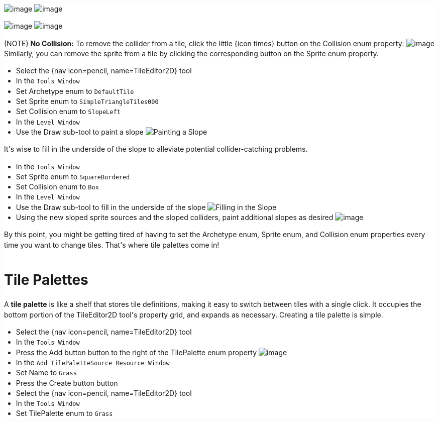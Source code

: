 
![image](https://raw.githubusercontent.com/ZilchEngine/ZilchFiles/master/doc_files/108941.png) ![image](https://raw.githubusercontent.com/ZilchEngine/ZilchFiles/master/doc_files/108943.png)



![image](https://raw.githubusercontent.com/ZilchEngine/ZilchFiles/master/doc_files/108945.png) ![image](https://raw.githubusercontent.com/ZilchEngine/ZilchFiles/master/doc_files/108947.png)


(NOTE) **No Collision:** To remove the collider from a tile, click the little {icon times} button on the Collision enum property: ![image](https://raw.githubusercontent.com/ZilchEngine/ZilchFiles/master/doc_files/108961.png) Similarly, you can remove the sprite from a tile by clicking the corresponding button on the Sprite enum property.

- Select the {nav icon=pencil, name=TileEditor2D} tool
- In the `Tools Window`
 - Set Archetype enum to `DefaultTile`
 - Set Sprite enum to `SimpleTriangleTiles000`
 - Set Collision enum to `SlopeLeft`
- In the `Level Window`
 - Use the Draw sub-tool to paint a slope
   ![Painting a Slope](https://raw.githubusercontent.com/ZilchEngine/ZilchFiles/master/doc_files/108933.gif)

It's wise to fill in the underside of the slope to alleviate potential collider-catching problems.

- In the `Tools Window`
 - Set Sprite enum to `SquareBordered`
 - Set Collision enum to `Box`
- In the `Level Window`
 - Use the Draw sub-tool to fill in the underside of the slope
   ![Filling in the Slope](https://raw.githubusercontent.com/ZilchEngine/ZilchFiles/master/doc_files/108935.gif)
 - Using the new sloped sprite sources and the sloped colliders, paint additional slopes as desired
   ![image](https://raw.githubusercontent.com/ZilchEngine/ZilchFiles/master/doc_files/108949.png)

By this point, you might be getting tired of having to set the Archetype enum, Sprite enum, and Collision enum properties every time you want to change tiles. That's where tile palettes come in!


 #  Tile Palettes


A **tile palette** is like a shelf that stores tile definitions, making it easy to switch between tiles with a single click. It occupies the bottom portion of the TileEditor2D tool's property grid, and expands as necessary. Creating a tile palette is simple.

- Select the {nav icon=pencil, name=TileEditor2D} tool
- In the `Tools Window`
 - Press the Add button button to the right of the TilePalette enum property
   ![image](https://raw.githubusercontent.com/ZilchEngine/ZilchFiles/master/doc_files/108951.png)
- In the `Add TilePaletteSource Resource Window`
 - Set Name  to `Grass`
 - Press the Create button button
- Select the {nav icon=pencil, name=TileEditor2D} tool
- In the `Tools Window`
 - Set TilePalette enum to `Grass`
